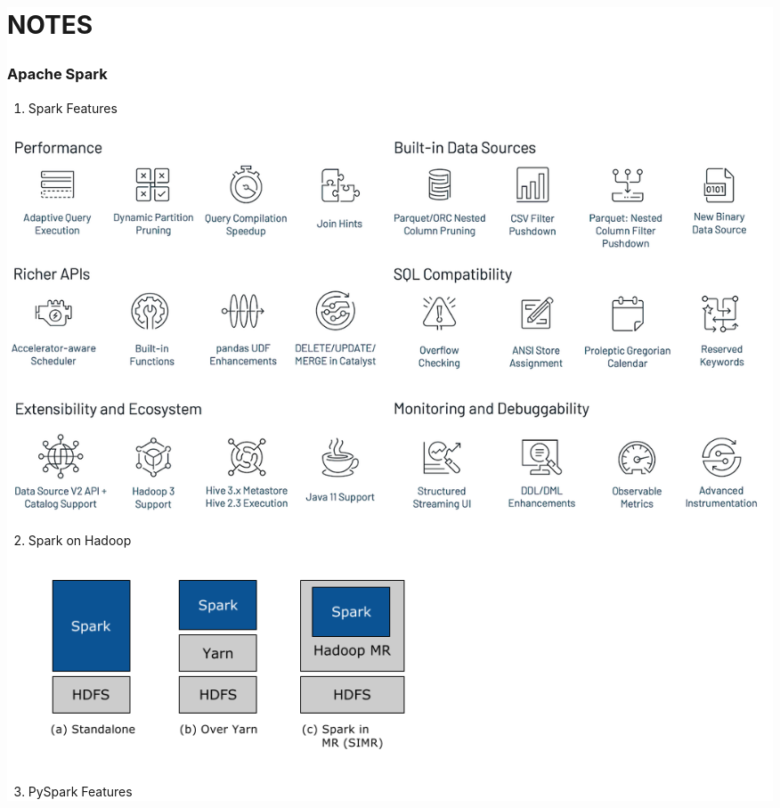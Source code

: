 # NOTES


### Apache Spark

1. Spark Features
	
<img src="spark features.png" alt="Spark features" width="850"/> 

2. Spark on Hadoop

	<img src="SparkHadoop.png" alt="Spark on hadoop" width="450"/> 

3. PySpark Features
		